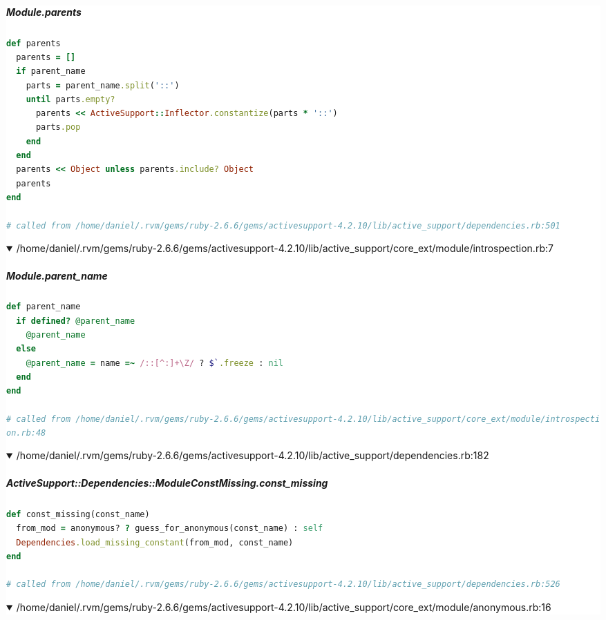 ##### Module.parents

```ruby
def parents
  parents = []
  if parent_name
    parts = parent_name.split('::')
    until parts.empty?
      parents << ActiveSupport::Inflector.constantize(parts * '::')
      parts.pop
    end
  end
  parents << Object unless parents.include? Object
  parents
end

# called from /home/daniel/.rvm/gems/ruby-2.6.6/gems/activesupport-4.2.10/lib/active_support/dependencies.rb:501
```
</details>
<details open>
<summary>/home/daniel/.rvm/gems/ruby-2.6.6/gems/activesupport-4.2.10/lib/active_support/core_ext/module/introspection.rb:7</summary>

##### Module.parent_name

```ruby
def parent_name
  if defined? @parent_name
    @parent_name
  else
    @parent_name = name =~ /::[^:]+\Z/ ? $`.freeze : nil
  end
end

# called from /home/daniel/.rvm/gems/ruby-2.6.6/gems/activesupport-4.2.10/lib/active_support/core_ext/module/introspection.rb:48
```
</details>
<details open>
<summary>/home/daniel/.rvm/gems/ruby-2.6.6/gems/activesupport-4.2.10/lib/active_support/dependencies.rb:182</summary>

##### ActiveSupport::Dependencies::ModuleConstMissing.const_missing

```ruby
def const_missing(const_name)
  from_mod = anonymous? ? guess_for_anonymous(const_name) : self
  Dependencies.load_missing_constant(from_mod, const_name)
end

# called from /home/daniel/.rvm/gems/ruby-2.6.6/gems/activesupport-4.2.10/lib/active_support/dependencies.rb:526
```
</details>
<details open>
<summary>/home/daniel/.rvm/gems/ruby-2.6.6/gems/activesupport-4.2.10/lib/active_support/core_ext/module/anonymous.rb:16</summary>
